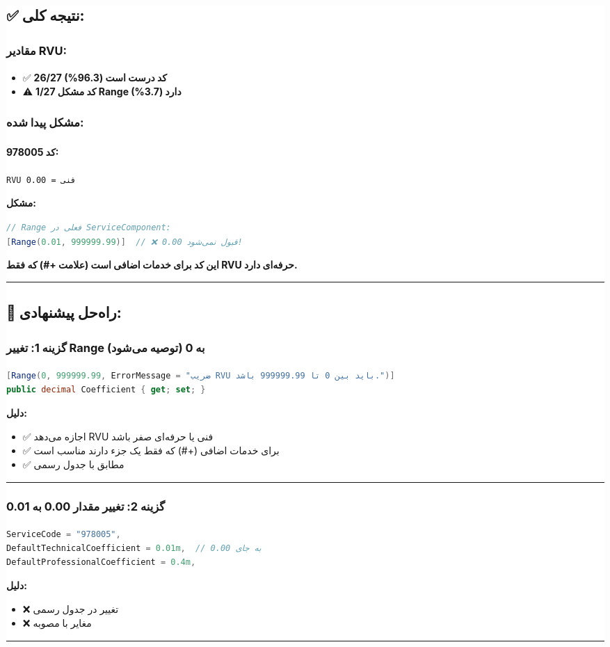 
## ✅ **نتیجه کلی:**

### **مقادیر RVU:**
- ✅ **26/27 کد درست است (96.3%)**
- ⚠️ **1/27 کد مشکل Range دارد (3.7%)**

### **مشکل پیدا شده:**

#### **کد 978005:**
```
RVU فنی = 0.00
```

**مشکل:**
```csharp
// Range فعلی در ServiceComponent:
[Range(0.01, 999999.99)]  // ❌ 0.00 قبول نمی‌شود!
```

**این کد برای خدمات اضافی است (علامت +#) که فقط RVU حرفه‌ای دارد.**

---

## 🔧 **راه‌حل پیشنهادی:**

### **گزینه 1: تغییر Range به 0 (توصیه می‌شود)**

```csharp
[Range(0, 999999.99, ErrorMessage = "ضریب RVU باید بین 0 تا 999999.99 باشد.")]
public decimal Coefficient { get; set; }
```

**دلیل:**
- ✅ اجازه می‌دهد RVU فنی یا حرفه‌ای صفر باشد
- ✅ برای خدمات اضافی (+#) که فقط یک جزء دارند مناسب است
- ✅ مطابق با جدول رسمی

---

### **گزینه 2: تغییر مقدار 0.00 به 0.01**

```csharp
ServiceCode = "978005",
DefaultTechnicalCoefficient = 0.01m,  // به جای 0.00
DefaultProfessionalCoefficient = 0.4m,
```

**دلیل:**
- ❌ تغییر در جدول رسمی
- ❌ مغایر با مصوبه

---
